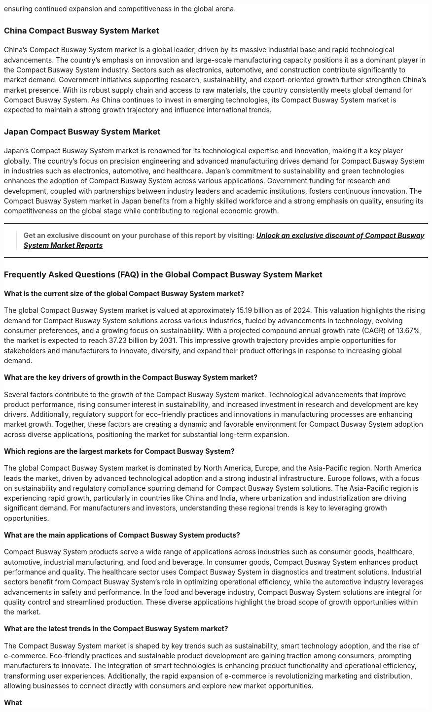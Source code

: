 ensuring continued expansion and competitiveness in the global arena.</p><h3>China Compact Busway System Market</h3><p>China&rsquo;s Compact Busway System market is a global leader, driven by its massive industrial base and rapid technological advancements. The country&rsquo;s emphasis on innovation and large-scale manufacturing capacity positions it as a dominant player in the Compact Busway System industry. Sectors such as electronics, automotive, and construction contribute significantly to market demand. Government initiatives supporting research, sustainability, and export-oriented growth further strengthen China&rsquo;s market presence. With its robust supply chain and access to raw materials, the country consistently meets global demand for Compact Busway System. As China continues to invest in emerging technologies, its Compact Busway System market is expected to maintain a strong growth trajectory and influence international trends.</p><h3>Japan Compact Busway System Market</h3><p>Japan&rsquo;s Compact Busway System market is renowned for its technological expertise and innovation, making it a key player globally. The country&rsquo;s focus on precision engineering and advanced manufacturing drives demand for Compact Busway System in industries such as electronics, automotive, and healthcare. Japan&rsquo;s commitment to sustainability and green technologies enhances the adoption of Compact Busway System across various applications. Government funding for research and development, coupled with partnerships between industry leaders and academic institutions, fosters continuous innovation. The Compact Busway System market in Japan benefits from a highly skilled workforce and a strong emphasis on quality, ensuring its competitiveness on the global stage while contributing to regional economic growth.</p><hr /><blockquote><p><strong>Get an exclusive discount on your purchase of this report by visiting: <em><a href="://marketresearchpulse.com/ask-for-discount/61964?utm_source=Github&amp;utm_medium=019">Unlock an exclusive discount of Compact Busway System Market Reports</a></em>&nbsp;</strong></p></blockquote><hr /><h3>Frequently Asked Questions (FAQ) in the Global Compact Busway System Market</h3><p><strong>What is the current size of the global Compact Busway System market?</strong></p><p>The global Compact Busway System market is valued at approximately 15.19 billion as of 2024. This valuation highlights the rising demand for Compact Busway System solutions across various industries, fueled by advancements in technology, evolving consumer preferences, and a growing focus on sustainability. With a projected compound annual growth rate (CAGR) of 13.67%, the market is expected to reach 37.23 billion by 2031. This impressive growth trajectory provides ample opportunities for stakeholders and manufacturers to innovate, diversify, and expand their product offerings in response to increasing global demand.</p><p><strong>What are the key drivers of growth in the Compact Busway System market?</strong></p><p>Several factors contribute to the growth of the Compact Busway System market. Technological advancements that improve product performance, rising consumer interest in sustainability, and increased investment in research and development are key drivers. Additionally, regulatory support for eco-friendly practices and innovations in manufacturing processes are enhancing market growth. Together, these factors are creating a dynamic and favorable environment for Compact Busway System adoption across diverse applications, positioning the market for substantial long-term expansion.</p><p><strong>Which regions are the largest markets for Compact Busway System?</strong></p><p>The global Compact Busway System market is dominated by North America, Europe, and the Asia-Pacific region. North America leads the market, driven by advanced technological adoption and a strong industrial infrastructure. Europe follows, with a focus on sustainability and regulatory compliance spurring demand for Compact Busway System solutions. The Asia-Pacific region is experiencing rapid growth, particularly in countries like China and India, where urbanization and industrialization are driving significant demand. For manufacturers and investors, understanding these regional trends is key to leveraging growth opportunities.</p><p><strong>What are the main applications of Compact Busway System products?</strong></p><p>Compact Busway System products serve a wide range of applications across industries such as consumer goods, healthcare, automotive, industrial manufacturing, and food and beverage. In consumer goods, Compact Busway System enhances product performance and quality. The healthcare sector uses Compact Busway System in diagnostics and treatment solutions. Industrial sectors benefit from Compact Busway System&rsquo;s role in optimizing operational efficiency, while the automotive industry leverages advancements in safety and performance. In the food and beverage industry, Compact Busway System solutions are integral for quality control and streamlined production. These diverse applications highlight the broad scope of growth opportunities within the market.</p><p><strong>What are the latest trends in the Compact Busway System market?</strong></p><p>The Compact Busway System market is shaped by key trends such as sustainability, smart technology adoption, and the rise of e-commerce. Eco-friendly practices and sustainable product development are gaining traction among consumers, prompting manufacturers to innovate. The integration of smart technologies is enhancing product functionality and operational efficiency, transforming user experiences. Additionally, the rapid expansion of e-commerce is revolutionizing marketing and distribution, allowing businesses to connect directly with consumers and explore new market opportunities.</p><p><strong>What